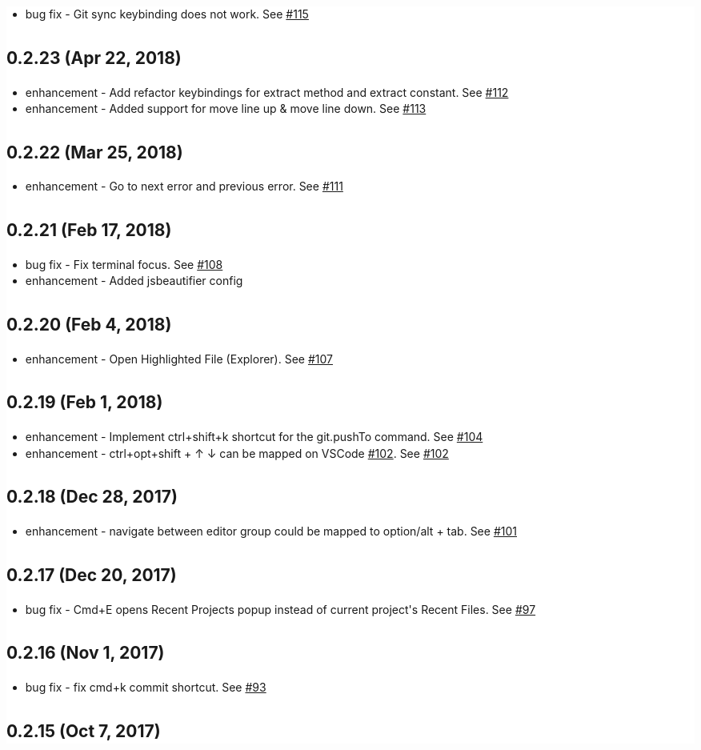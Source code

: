 * bug fix - Git sync keybinding does not work. See [#115](https://github.com/kasecato/vscode-intellij-idea-keybindings/issues/115)

## 0.2.23 (Apr 22, 2018)

* enhancement - Add refactor keybindings for extract method and extract constant. See [#112](https://github.com/kasecato/vscode-intellij-idea-keybindings/pull/112)
* enhancement - Added support for move line up & move line down. See [#113](https://github.com/kasecato/vscode-intellij-idea-keybindings/pull/113)

## 0.2.22 (Mar 25, 2018)

* enhancement - Go to next error and previous error. See [#111](https://github.com/kasecato/vscode-intellij-idea-keybindings/issues/111)

## 0.2.21 (Feb 17, 2018)

* bug fix - Fix terminal focus. See [#108](https://github.com/kasecato/vscode-intellij-idea-keybindings/pull/108)
* enhancement - Added jsbeautifier config

## 0.2.20 (Feb 4, 2018)

* enhancement - Open Highlighted File (Explorer). See [#107](https://github.com/kasecato/vscode-intellij-idea-keybindings/pull/107)

## 0.2.19 (Feb 1, 2018)

* enhancement - Implement ctrl+shift+k shortcut for the git.pushTo command. See [#104](https://github.com/kasecato/vscode-intellij-idea-keybindings/pull/104)
* enhancement - ctrl+opt+shift + ↑ ↓ can be mapped on VSCode [#102](https://github.com/kasecato/vscode-intellij-idea-keybindings/issues/102). See [#102](https://github.com/kasecato/vscode-intellij-idea-keybindings/issues/102)

## 0.2.18 (Dec 28, 2017)

* enhancement - navigate between editor group could be mapped to option/alt + tab. See [#101](https://github.com/kasecato/vscode-intellij-idea-keybindings/issues/101)

## 0.2.17 (Dec 20, 2017)

* bug fix - Cmd+E opens Recent Projects popup instead of current project's Recent Files. See [#97](https://github.com/kasecato/vscode-intellij-idea-keybindings/issues/97)

## 0.2.16 (Nov 1, 2017)

* bug fix - fix cmd+k commit shortcut. See [#93](https://github.com/kasecato/vscode-intellij-idea-keybindings/pull/93)

## 0.2.15 (Oct 7, 2017)
